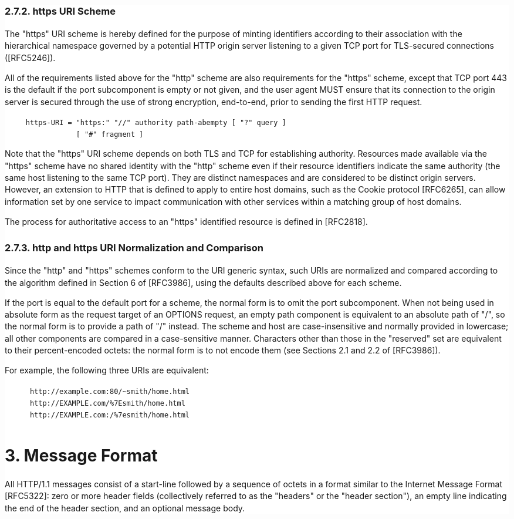 ### 2.7.2.  https URI Scheme

The "https" URI scheme is hereby defined for the purpose of minting identifiers according to their association with the hierarchical namespace governed by a potential HTTP origin server listening to a given TCP port for TLS-secured connections ([RFC5246]). 

All of the requirements listed above for the "http" scheme are also requirements for the "https" scheme, except that TCP port 443 is the default if the port subcomponent is empty or not given, and the user agent MUST ensure that its connection to the origin server is secured through the use of strong encryption, end-to-end, prior to sending the first HTTP request. 

```
     https-URI = "https:" "//" authority path-abempty [ "?" query ]
                 [ "#" fragment ]
```

Note that the "https" URI scheme depends on both TLS and TCP for establishing authority.  Resources made available via the "https" scheme have no shared identity with the "http" scheme even if their resource identifiers indicate the same authority (the same host listening to the same TCP port).  They are distinct namespaces and are considered to be distinct origin servers.  However, an extension to HTTP that is defined to apply to entire host domains, such as the Cookie protocol [RFC6265], can allow information set by one service to impact communication with other services within a matching group of host domains. 

The process for authoritative access to an "https" identified resource is defined in [RFC2818]. 

### 2.7.3.  http and https URI Normalization and Comparison

Since the "http" and "https" schemes conform to the URI generic syntax, such URIs are normalized and compared according to the algorithm defined in Section 6 of [RFC3986], using the defaults described above for each scheme. 

If the port is equal to the default port for a scheme, the normal form is to omit the port subcomponent.  When not being used in absolute form as the request target of an OPTIONS request, an empty path component is equivalent to an absolute path of "/", so the normal form is to provide a path of "/" instead.  The scheme and host are case-insensitive and normally provided in lowercase; all other components are compared in a case-sensitive manner.  Characters other than those in the "reserved" set are equivalent to their percent-encoded octets: the normal form is to not encode them (see Sections 2.1 and 2.2 of [RFC3986]). 

For example, the following three URIs are equivalent: 

```
      http://example.com:80/~smith/home.html
      http://EXAMPLE.com/%7Esmith/home.html
      http://EXAMPLE.com:/%7esmith/home.html
```

# 3.  Message Format

All HTTP/1.1 messages consist of a start-line followed by a sequence of octets in a format similar to the Internet Message Format [RFC5322]: zero or more header fields (collectively referred to as the "headers" or the "header section"), an empty line indicating the end of the header section, and an optional message body. 
